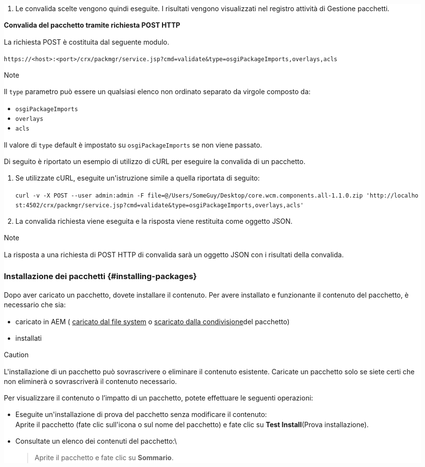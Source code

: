 1. Le convalida scelte vengono quindi eseguite. I risultati vengono visualizzati nel registro attività di Gestione pacchetti.

**Convalida del pacchetto tramite richiesta POST HTTP**

La richiesta POST è costituita dal seguente modulo.

```
https://<host>:<port>/crx/packmgr/service.jsp?cmd=validate&type=osgiPackageImports,overlays,acls
```

>[!NOTE]
>
>Il `type` parametro può essere un qualsiasi elenco non ordinato separato da virgole composto da:
>
>* `osgiPackageImports`
>* `overlays`
>* `acls`

>
>
Il valore di `type` default è impostato su `osgiPackageImports` se non viene passato.

Di seguito è riportato un esempio di utilizzo di cURL per eseguire la convalida di un pacchetto.

1. Se utilizzate cURL, eseguite un&#39;istruzione simile a quella riportata di seguito:

   ```shell
   curl -v -X POST --user admin:admin -F file=@/Users/SomeGuy/Desktop/core.wcm.components.all-1.1.0.zip 'http://localhost:4502/crx/packmgr/service.jsp?cmd=validate&type=osgiPackageImports,overlays,acls'
   ```

1. La convalida richiesta viene eseguita e la risposta viene restituita come oggetto JSON.

>[!NOTE]
>
>La risposta a una richiesta di POST HTTP di convalida sarà un oggetto JSON con i risultati della convalida.

### Installazione dei pacchetti {#installing-packages}

Dopo aver caricato un pacchetto, dovete installare il contenuto. Per avere installato e funzionante il contenuto del pacchetto, è necessario che sia:

* caricato in AEM ( [caricato dal file system](#uploading-packages-from-your-file-system) o [scaricato dalla condivisione](#downloading-and-installing-packages-from-package-share)del pacchetto)

* installati

>[!CAUTION]
>
>L&#39;installazione di un pacchetto può sovrascrivere o eliminare il contenuto esistente. Caricate un pacchetto solo se siete certi che non eliminerà o sovrascriverà il contenuto necessario.
>
>Per visualizzare il contenuto o l’impatto di un pacchetto, potete effettuare le seguenti operazioni:
>
>* Eseguite un&#39;installazione di prova del pacchetto senza modificare il contenuto:\
   >  Aprite il pacchetto (fate clic sull&#39;icona o sul nome del pacchetto) e fate clic su **Test Install**(Prova installazione).
   >
   >
* Consultate un elenco dei contenuti del pacchetto:\
   >  Aprite il pacchetto e fate clic su **Sommario**.
